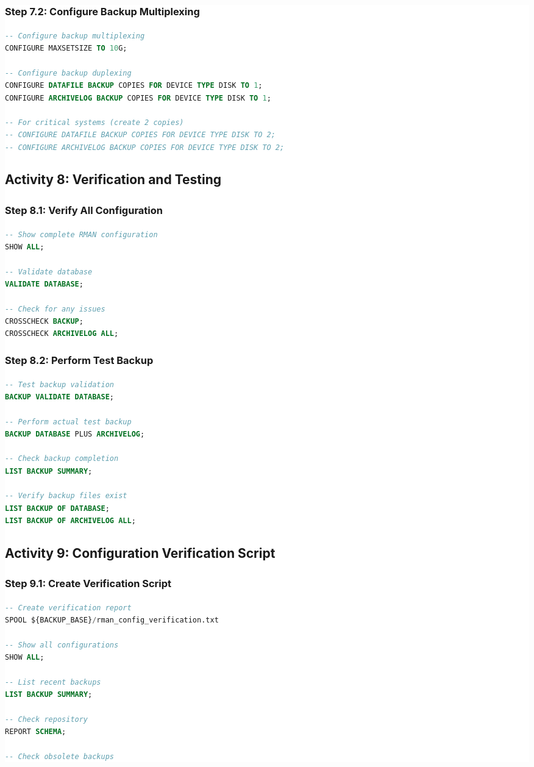 ### Step 7.2: Configure Backup Multiplexing
```sql
-- Configure backup multiplexing
CONFIGURE MAXSETSIZE TO 10G;

-- Configure backup duplexing
CONFIGURE DATAFILE BACKUP COPIES FOR DEVICE TYPE DISK TO 1;
CONFIGURE ARCHIVELOG BACKUP COPIES FOR DEVICE TYPE DISK TO 1;

-- For critical systems (create 2 copies)
-- CONFIGURE DATAFILE BACKUP COPIES FOR DEVICE TYPE DISK TO 2;
-- CONFIGURE ARCHIVELOG BACKUP COPIES FOR DEVICE TYPE DISK TO 2;
```

## Activity 8: Verification and Testing

### Step 8.1: Verify All Configuration
```sql
-- Show complete RMAN configuration
SHOW ALL;

-- Validate database
VALIDATE DATABASE;

-- Check for any issues
CROSSCHECK BACKUP;
CROSSCHECK ARCHIVELOG ALL;
```

### Step 8.2: Perform Test Backup
```sql
-- Test backup validation
BACKUP VALIDATE DATABASE;

-- Perform actual test backup
BACKUP DATABASE PLUS ARCHIVELOG;

-- Check backup completion
LIST BACKUP SUMMARY;

-- Verify backup files exist
LIST BACKUP OF DATABASE;
LIST BACKUP OF ARCHIVELOG ALL;
```

## Activity 9: Configuration Verification Script

### Step 9.1: Create Verification Script
```sql
-- Create verification report
SPOOL ${BACKUP_BASE}/rman_config_verification.txt

-- Show all configurations
SHOW ALL;

-- List recent backups
LIST BACKUP SUMMARY;

-- Check repository
REPORT SCHEMA;

-- Check obsolete backups
```